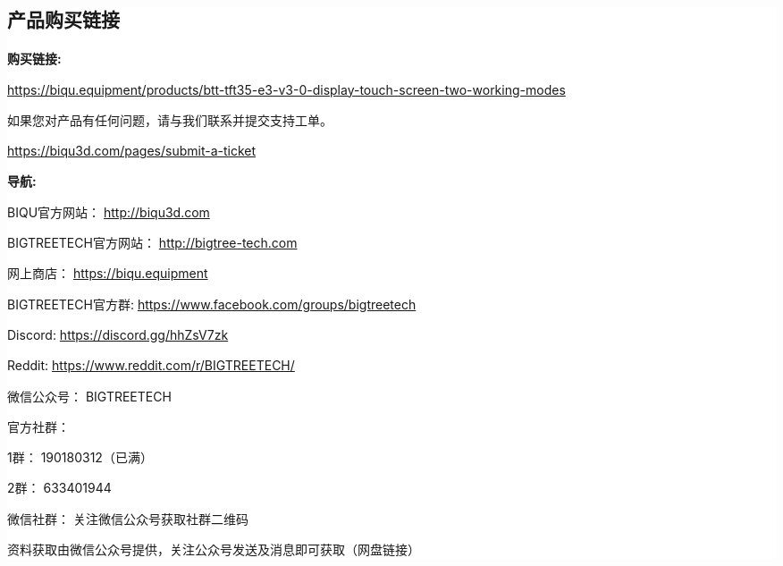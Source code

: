 

## 产品购买链接

**购买链接:**

https://biqu.equipment/products/btt-tft35-e3-v3-0-display-touch-screen-two-working-modes



如果您对产品有任何问题，请与我们联系并提交支持工单。

https://biqu3d.com/pages/submit-a-ticket



**导航:**

BIQU官方网站：                            							  http://biqu3d.com

BIGTREETECH官方网站：            				 			 http://bigtree-tech.com

网上商店：                                          				 		https://biqu.equipment

BIGTREETECH官方群: 								  			  https://www.facebook.com/groups/bigtreetech

Discord: 																	   https://discord.gg/hhZsV7zk

Reddit:																		  https://www.reddit.com/r/BIGTREETECH/

微信公众号：																BIGTREETECH 

官方社群：

1群：																			190180312（已满）

2群：																			633401944

微信社群：																   关注微信公众号获取社群二维码

资料获取由微信公众号提供，关注公众号发送及消息即可获取（网盘链接）
